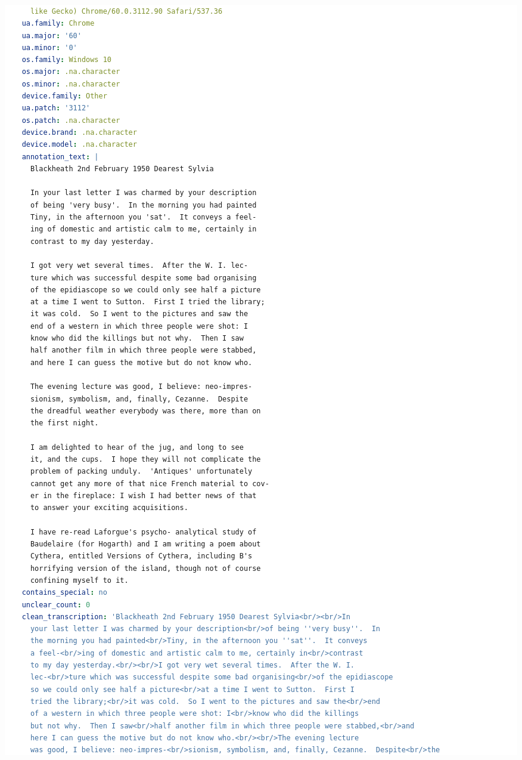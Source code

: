 ```yaml
      like Gecko) Chrome/60.0.3112.90 Safari/537.36
    ua.family: Chrome
    ua.major: '60'
    ua.minor: '0'
    os.family: Windows 10
    os.major: .na.character
    os.minor: .na.character
    device.family: Other
    ua.patch: '3112'
    os.patch: .na.character
    device.brand: .na.character
    device.model: .na.character
    annotation_text: |
      Blackheath 2nd February 1950 Dearest Sylvia

      In your last letter I was charmed by your description
      of being 'very busy'.  In the morning you had painted
      Tiny, in the afternoon you 'sat'.  It conveys a feel-
      ing of domestic and artistic calm to me, certainly in
      contrast to my day yesterday.

      I got very wet several times.  After the W. I. lec-
      ture which was successful despite some bad organising
      of the epidiascope so we could only see half a picture
      at a time I went to Sutton.  First I tried the library;
      it was cold.  So I went to the pictures and saw the
      end of a western in which three people were shot: I
      know who did the killings but not why.  Then I saw
      half another film in which three people were stabbed,
      and here I can guess the motive but do not know who.

      The evening lecture was good, I believe: neo-impres-
      sionism, symbolism, and, finally, Cezanne.  Despite
      the dreadful weather everybody was there, more than on
      the first night.

      I am delighted to hear of the jug, and long to see
      it, and the cups.  I hope they will not complicate the
      problem of packing unduly.  'Antiques' unfortunately
      cannot get any more of that nice French material to cov-
      er in the fireplace: I wish I had better news of that
      to answer your exciting acquisitions.

      I have re-read Laforgue's psycho- analytical study of
      Baudelaire (for Hogarth) and I am writing a poem about
      Cythera, entitled Versions of Cythera, including B's
      horrifying version of the island, though not of course
      confining myself to it.
    contains_special: no
    unclear_count: 0
    clean_transcription: 'Blackheath 2nd February 1950 Dearest Sylvia<br/><br/>In
      your last letter I was charmed by your description<br/>of being ''very busy''.  In
      the morning you had painted<br/>Tiny, in the afternoon you ''sat''.  It conveys
      a feel-<br/>ing of domestic and artistic calm to me, certainly in<br/>contrast
      to my day yesterday.<br/><br/>I got very wet several times.  After the W. I.
      lec-<br/>ture which was successful despite some bad organising<br/>of the epidiascope
      so we could only see half a picture<br/>at a time I went to Sutton.  First I
      tried the library;<br/>it was cold.  So I went to the pictures and saw the<br/>end
      of a western in which three people were shot: I<br/>know who did the killings
      but not why.  Then I saw<br/>half another film in which three people were stabbed,<br/>and
      here I can guess the motive but do not know who.<br/><br/>The evening lecture
      was good, I believe: neo-impres-<br/>sionism, symbolism, and, finally, Cezanne.  Despite<br/>the
```